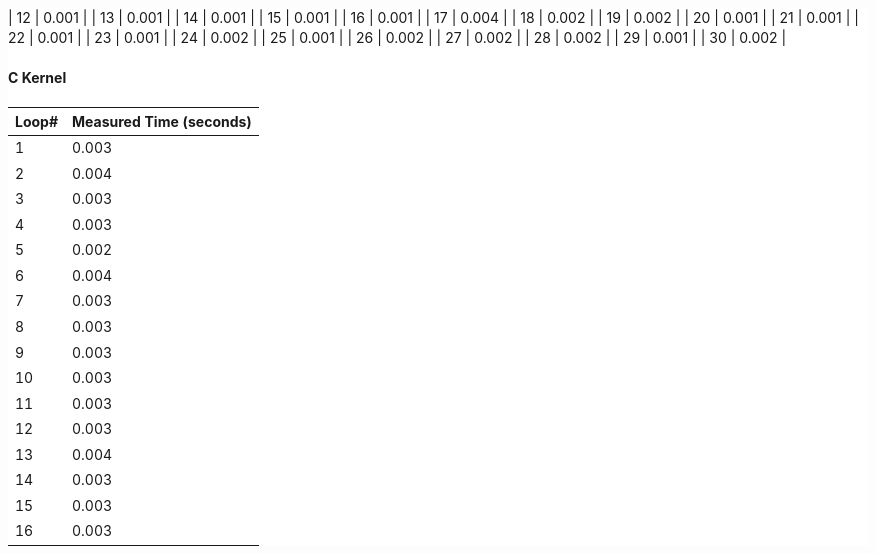 | 12    | 0.001                    |
| 13    | 0.001                    |
| 14    | 0.001                    |
| 15    | 0.001                    |
| 16    | 0.001                    |
| 17    | 0.004                    |
| 18    | 0.002                    |
| 19    | 0.002                    |
| 20    | 0.001                    |
| 21    | 0.001                    |
| 22    | 0.001                    |
| 23    | 0.001                    |
| 24    | 0.002                    |
| 25    | 0.001                    |
| 26    | 0.002                    |
| 27    | 0.002                    |
| 28    | 0.002                    |
| 29    | 0.001                    |
| 30    | 0.002                    |

#### C Kernel
| Loop# | Measured Time (seconds) |
|-------|--------------------------|
| 1     | 0.003                    |
| 2     | 0.004                    |
| 3     | 0.003                    |
| 4     | 0.003                    |
| 5     | 0.002                    |
| 6     | 0.004                    |
| 7     | 0.003                    |
| 8     | 0.003                    |
| 9     | 0.003                    |
| 10    | 0.003                    |
| 11    | 0.003                    |
| 12    | 0.003                    |
| 13    | 0.004                    |
| 14    | 0.003                    |
| 15    | 0.003                    |
| 16    | 0.003                    |